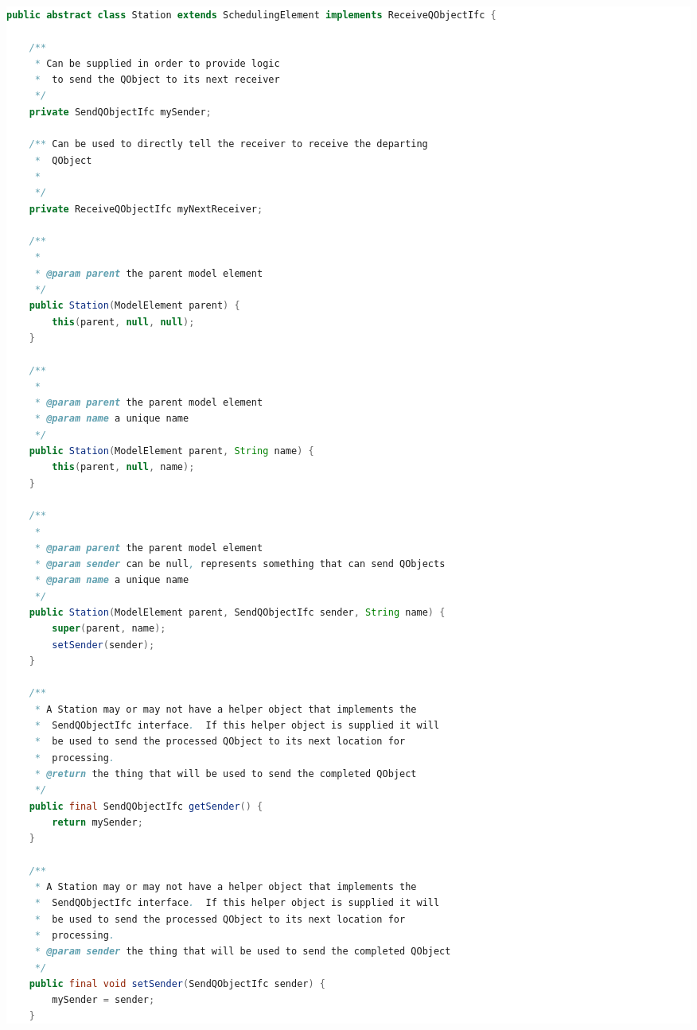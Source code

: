 ```java
public abstract class Station extends SchedulingElement implements ReceiveQObjectIfc {

    /**
     * Can be supplied in order to provide logic
     *  to send the QObject to its next receiver
     */
    private SendQObjectIfc mySender;

    /** Can be used to directly tell the receiver to receive the departing
     *  QObject
     * 
     */
    private ReceiveQObjectIfc myNextReceiver;

    /**
     *
     * @param parent the parent model element
     */
    public Station(ModelElement parent) {
        this(parent, null, null);
    }

    /**
     *
     * @param parent the parent model element
     * @param name a unique name
     */
    public Station(ModelElement parent, String name) {
        this(parent, null, name);
    }

    /**
     * 
     * @param parent the parent model element
     * @param sender can be null, represents something that can send QObjects
     * @param name a unique name
     */
    public Station(ModelElement parent, SendQObjectIfc sender, String name) {
        super(parent, name);
        setSender(sender);
    }

    /**
     * A Station may or may not have a helper object that implements the 
     *  SendQObjectIfc interface.  If this helper object is supplied it will
     *  be used to send the processed QObject to its next location for
     *  processing.
     * @return the thing that will be used to send the completed QObject
     */
    public final SendQObjectIfc getSender() {
        return mySender;
    }

    /**
     * A Station may or may not have a helper object that implements the 
     *  SendQObjectIfc interface.  If this helper object is supplied it will
     *  be used to send the processed QObject to its next location for
     *  processing.
     * @param sender the thing that will be used to send the completed QObject
     */
    public final void setSender(SendQObjectIfc sender) {
        mySender = sender;
    }
```